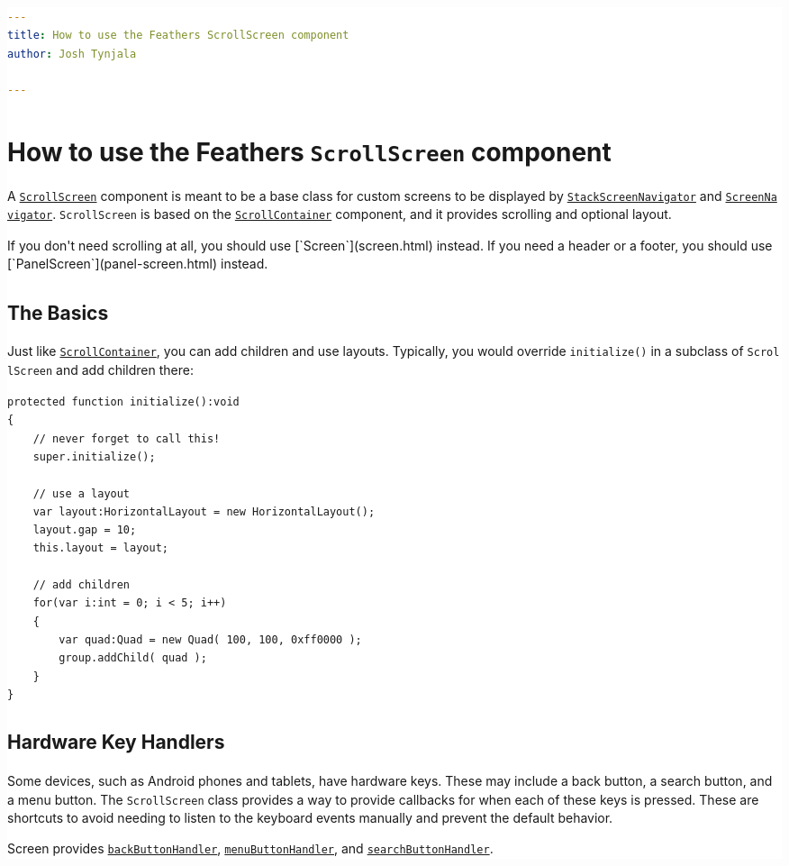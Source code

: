 ```yaml
---
title: How to use the Feathers ScrollScreen component  
author: Josh Tynjala

---
```

# How to use the Feathers `ScrollScreen` component

A [`ScrollScreen`](../api-reference/feathers/controls/ScrollScreen.html) component is meant to be a base class for custom screens to be displayed by [`StackScreenNavigator`](stack-screen-navigator.html) and [`ScreenNavigator`](screen-navigator.html). `ScrollScreen` is based on the [`ScrollContainer`](scroll-container.html) component, and it provides scrolling and optional layout.

<aside class="info">If you don't need scrolling at all, you should use [`Screen`](screen.html) instead. If you need a header or a footer, you should use [`PanelScreen`](panel-screen.html) instead.</aside>

## The Basics

Just like [`ScrollContainer`](scroll-container.html), you can add children and use layouts. Typically, you would override `initialize()` in a subclass of `ScrollScreen` and add children there:

``` code
protected function initialize():void
{
	// never forget to call this!
	super.initialize();

	// use a layout
	var layout:HorizontalLayout = new HorizontalLayout();
	layout.gap = 10;
	this.layout = layout;

	// add children
	for(var i:int = 0; i < 5; i++)
	{
	    var quad:Quad = new Quad( 100, 100, 0xff0000 );
	    group.addChild( quad );
	}
}
```

## Hardware Key Handlers

Some devices, such as Android phones and tablets, have hardware keys. These may include a back button, a search button, and a menu button. The `ScrollScreen` class provides a way to provide callbacks for when each of these keys is pressed. These are shortcuts to avoid needing to listen to the keyboard events manually and prevent the default behavior.

Screen provides [`backButtonHandler`](../api-reference/feathers/controls/ScrollScreen.html#backButtonHandler), [`menuButtonHandler`](../api-reference/feathers/controls/ScrollScreen.html#menuButtonHandler), and [`searchButtonHandler`](../api-reference/feathers/controls/ScrollScreen.html#searchButtonHandler).

